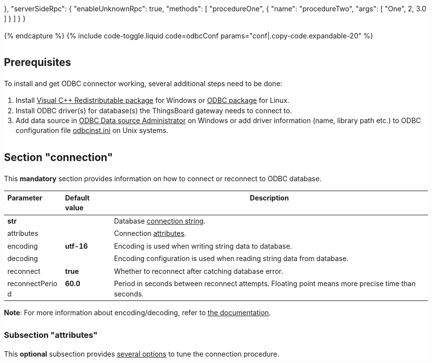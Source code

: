   },
  "serverSideRpc": {
    "enableUnknownRpc": true,
    "methods": [
      "procedureOne",
      {
        "name": "procedureTwo",
        "args": [ "One", 2, 3.0 ]
      }
    ]
  }
}

{% endcapture %}
{% include code-toggle.liquid code=odbcConf params="conf|.copy-code.expandable-20" %}

## Prerequisites

To install and get ODBC connector working, several additional steps need to be done:

1. Install [Visual C++ Redistributable package](https://github.com/mkleehammer/pyodbc/wiki/Install#installing-on-windows) for Windows or [ODBC package](https://github.com/mkleehammer/pyodbc/wiki/Install#installing-on-linux) for Linux.
2. Install ODBC driver(s) for database(s) the ThingsBoard gateway needs to connect to.
3. Add data source in [ODBC Data source Administrator](https://docs.microsoft.com/en-us/sql/database-engine/configure-windows/open-the-odbc-data-source-administrator) on Windows or add driver information (name, library path etc.) to ODBC configuration file [odbcinst.ini](https://github.com/mkleehammer/pyodbc/wiki/Drivers-and-Driver-Managers#odbc-configuration-files-unix-only) on Unix systems. 

## Section "connection"
This **mandatory** section provides information on how to connect or reconnect to ODBC database.

| **Parameter**                     | **Default value** | **Description**                                                                                       |
|:-|:------------------|-------------------------------------------------------------------------------------------------------
| **str**                           |                   | Database [connection string](https://www.connectionstrings.com).                                      |
| attributes                        |                   | Connection [attributes](https://github.com/mkleehammer/pyodbc/wiki/Connection#connection-attributes). |
| encoding                          | **utf-16**        | Encoding is used when writing string data to database.                                                |
| decoding                          |                   | Encoding configuration is used when reading string data from database.                                |
| reconnect                         | **true**          | Whether to reconnect after catching database error.                                                   |
| reconnectPeriod                   | **60.0**          | Period in seconds between reconnect attempts. Floating point means more precise time than seconds.    |

**Note**: For more information about encoding/decoding, refer to [the documentation](https://github.com/mkleehammer/pyodbc/wiki/Unicode).

### Subsection "attributes"
This **optional** subsection provides [several options](https://github.com/mkleehammer/pyodbc/wiki/Connection#connection-attributes) to tune the connection procedure.

